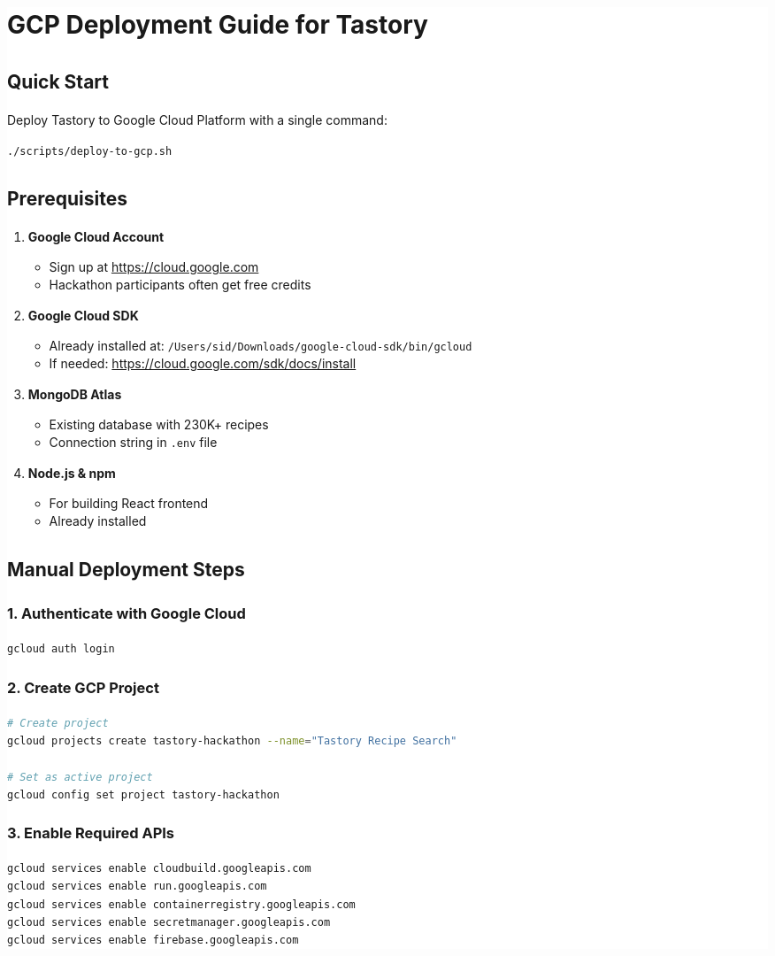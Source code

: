 # GCP Deployment Guide for Tastory

## Quick Start

Deploy Tastory to Google Cloud Platform with a single command:

```bash
./scripts/deploy-to-gcp.sh
```

## Prerequisites

1. **Google Cloud Account**

   - Sign up at https://cloud.google.com
   - Hackathon participants often get free credits

2. **Google Cloud SDK**

   - Already installed at: `/Users/sid/Downloads/google-cloud-sdk/bin/gcloud`
   - If needed: https://cloud.google.com/sdk/docs/install

3. **MongoDB Atlas**

   - Existing database with 230K+ recipes
   - Connection string in `.env` file

4. **Node.js & npm**
   - For building React frontend
   - Already installed

## Manual Deployment Steps

### 1. Authenticate with Google Cloud

```bash
gcloud auth login
```

### 2. Create GCP Project

```bash
# Create project
gcloud projects create tastory-hackathon --name="Tastory Recipe Search"

# Set as active project
gcloud config set project tastory-hackathon
```

### 3. Enable Required APIs

```bash
gcloud services enable cloudbuild.googleapis.com
gcloud services enable run.googleapis.com
gcloud services enable containerregistry.googleapis.com
gcloud services enable secretmanager.googleapis.com
gcloud services enable firebase.googleapis.com
```
